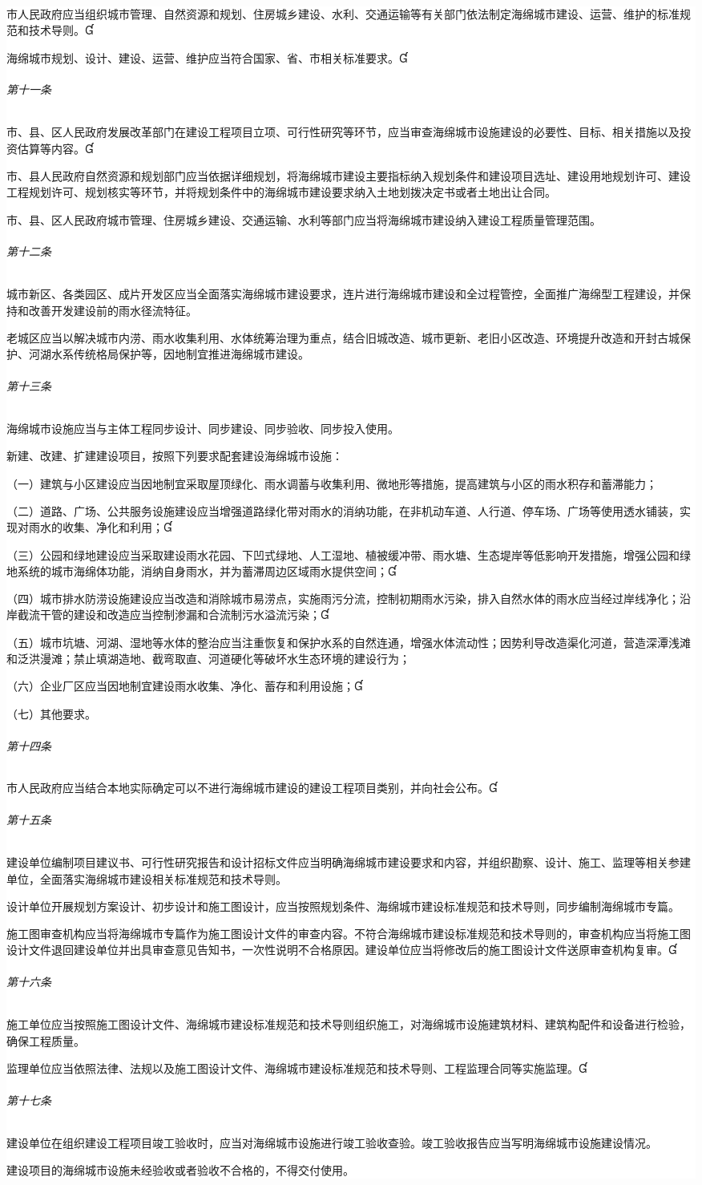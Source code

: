 市人民政府应当组织城市管理、自然资源和规划、住房城乡建设、水利、交通运输等有关部门依法制定海绵城市建设、运营、维护的标准规范和技术导则。

海绵城市规划、设计、建设、运营、维护应当符合国家、省、市相关标准要求。

###### 第十一条

市、县、区人民政府发展改革部门在建设工程项目立项、可行性研究等环节，应当审查海绵城市设施建设的必要性、目标、相关措施以及投资估算等内容。

市、县人民政府自然资源和规划部门应当依据详细规划，将海绵城市建设主要指标纳入规划条件和建设项目选址、建设用地规划许可、建设工程规划许可、规划核实等环节，并将规划条件中的海绵城市建设要求纳入土地划拨决定书或者土地出让合同。

市、县、区人民政府城市管理、住房城乡建设、交通运输、水利等部门应当将海绵城市建设纳入建设工程质量管理范围。

###### 第十二条

城市新区、各类园区、成片开发区应当全面落实海绵城市建设要求，连片进行海绵城市建设和全过程管控，全面推广海绵型工程建设，并保持和改善开发建设前的雨水径流特征。

老城区应当以解决城市内涝、雨水收集利用、水体统筹治理为重点，结合旧城改造、城市更新、老旧小区改造、环境提升改造和开封古城保护、河湖水系传统格局保护等，因地制宜推进海绵城市建设。

###### 第十三条

海绵城市设施应当与主体工程同步设计、同步建设、同步验收、同步投入使用。

新建、改建、扩建建设项目，按照下列要求配套建设海绵城市设施：

（一）建筑与小区建设应当因地制宜采取屋顶绿化、雨水调蓄与收集利用、微地形等措施，提高建筑与小区的雨水积存和蓄滞能力；

（二）道路、广场、公共服务设施建设应当增强道路绿化带对雨水的消纳功能，在非机动车道、人行道、停车场、广场等使用透水铺装，实现对雨水的收集、净化和利用；

（三）公园和绿地建设应当采取建设雨水花园、下凹式绿地、人工湿地、植被缓冲带、雨水塘、生态堤岸等低影响开发措施，增强公园和绿地系统的城市海绵体功能，消纳自身雨水，并为蓄滞周边区域雨水提供空间；

（四）城市排水防涝设施建设应当改造和消除城市易涝点，实施雨污分流，控制初期雨水污染，排入自然水体的雨水应当经过岸线净化；沿岸截流干管的建设和改造应当控制渗漏和合流制污水溢流污染；

（五）城市坑塘、河湖、湿地等水体的整治应当注重恢复和保护水系的自然连通，增强水体流动性；因势利导改造渠化河道，营造深潭浅滩和泛洪漫滩；禁止填湖造地、截弯取直、河道硬化等破坏水生态环境的建设行为；

（六）企业厂区应当因地制宜建设雨水收集、净化、蓄存和利用设施；

（七）其他要求。

###### 第十四条

市人民政府应当结合本地实际确定可以不进行海绵城市建设的建设工程项目类别，并向社会公布。

###### 第十五条

建设单位编制项目建议书、可行性研究报告和设计招标文件应当明确海绵城市建设要求和内容，并组织勘察、设计、施工、监理等相关参建单位，全面落实海绵城市建设相关标准规范和技术导则。

设计单位开展规划方案设计、初步设计和施工图设计，应当按照规划条件、海绵城市建设标准规范和技术导则，同步编制海绵城市专篇。

施工图审查机构应当将海绵城市专篇作为施工图设计文件的审查内容。不符合海绵城市建设标准规范和技术导则的，审查机构应当将施工图设计文件退回建设单位并出具审查意见告知书，一次性说明不合格原因。建设单位应当将修改后的施工图设计文件送原审查机构复审。

###### 第十六条

施工单位应当按照施工图设计文件、海绵城市建设标准规范和技术导则组织施工，对海绵城市设施建筑材料、建筑构配件和设备进行检验，确保工程质量。

监理单位应当依照法律、法规以及施工图设计文件、海绵城市建设标准规范和技术导则、工程监理合同等实施监理。

###### 第十七条

建设单位在组织建设工程项目竣工验收时，应当对海绵城市设施进行竣工验收查验。竣工验收报告应当写明海绵城市设施建设情况。

建设项目的海绵城市设施未经验收或者验收不合格的，不得交付使用。

